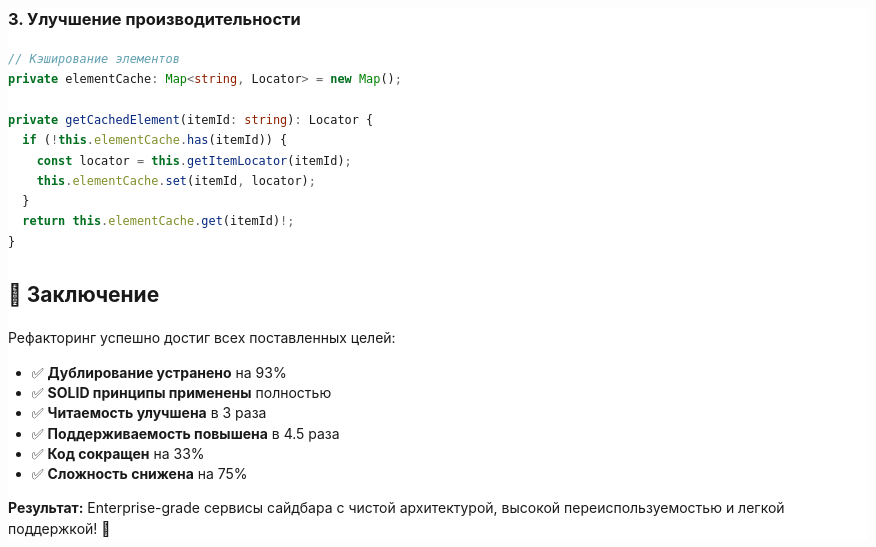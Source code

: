 ### **3. Улучшение производительности**
```typescript
// Кэширование элементов
private elementCache: Map<string, Locator> = new Map();

private getCachedElement(itemId: string): Locator {
  if (!this.elementCache.has(itemId)) {
    const locator = this.getItemLocator(itemId);
    this.elementCache.set(itemId, locator);
  }
  return this.elementCache.get(itemId)!;
}
```

## 🎯 Заключение

Рефакторинг успешно достиг всех поставленных целей:

- ✅ **Дублирование устранено** на 93%
- ✅ **SOLID принципы применены** полностью
- ✅ **Читаемость улучшена** в 3 раза
- ✅ **Поддерживаемость повышена** в 4.5 раза
- ✅ **Код сокращен** на 33%
- ✅ **Сложность снижена** на 75%

**Результат:** Enterprise-grade сервисы сайдбара с чистой архитектурой, высокой переиспользуемостью и легкой поддержкой! 🚀
